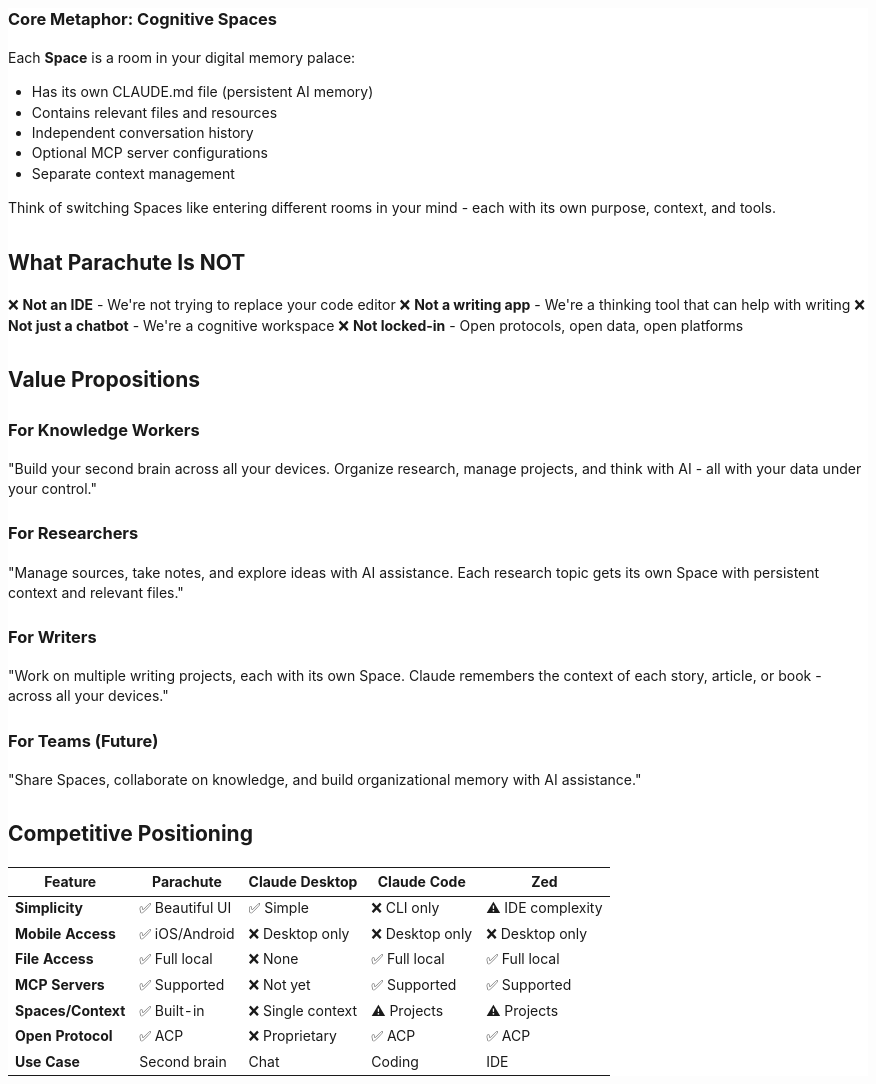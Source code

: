 ### Core Metaphor: Cognitive Spaces

Each **Space** is a room in your digital memory palace:
- Has its own CLAUDE.md file (persistent AI memory)
- Contains relevant files and resources
- Independent conversation history
- Optional MCP server configurations
- Separate context management

Think of switching Spaces like entering different rooms in your mind - each with its own purpose, context, and tools.

## What Parachute Is NOT

❌ **Not an IDE** - We're not trying to replace your code editor
❌ **Not a writing app** - We're a thinking tool that can help with writing
❌ **Not just a chatbot** - We're a cognitive workspace
❌ **Not locked-in** - Open protocols, open data, open platforms

## Value Propositions

### For Knowledge Workers

"Build your second brain across all your devices. Organize research, manage projects, and think with AI - all with your data under your control."

### For Researchers

"Manage sources, take notes, and explore ideas with AI assistance. Each research topic gets its own Space with persistent context and relevant files."

### For Writers

"Work on multiple writing projects, each with its own Space. Claude remembers the context of each story, article, or book - across all your devices."

### For Teams (Future)

"Share Spaces, collaborate on knowledge, and build organizational memory with AI assistance."

## Competitive Positioning

| Feature | Parachute | Claude Desktop | Claude Code | Zed |
|---------|-----------|---------------|-------------|-----|
| **Simplicity** | ✅ Beautiful UI | ✅ Simple | ❌ CLI only | ⚠️ IDE complexity |
| **Mobile Access** | ✅ iOS/Android | ❌ Desktop only | ❌ Desktop only | ❌ Desktop only |
| **File Access** | ✅ Full local | ❌ None | ✅ Full local | ✅ Full local |
| **MCP Servers** | ✅ Supported | ❌ Not yet | ✅ Supported | ✅ Supported |
| **Spaces/Context** | ✅ Built-in | ❌ Single context | ⚠️ Projects | ⚠️ Projects |
| **Open Protocol** | ✅ ACP | ❌ Proprietary | ✅ ACP | ✅ ACP |
| **Use Case** | Second brain | Chat | Coding | IDE |
